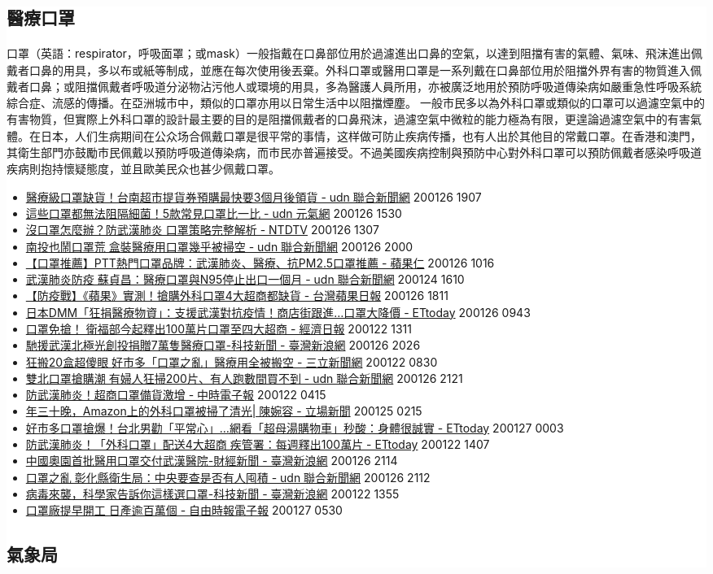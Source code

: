 ## 醫療口罩

口罩（英語：respirator，呼吸面罩；或mask）一般指戴在口鼻部位用於過濾進出口鼻的空氣，以達到阻擋有害的氣體、氣味、飛沫進出佩戴者口鼻的用具，多以布或紙等制成，並應在每次使用後丟棄。外科口罩或醫用口罩是一系列戴在口鼻部位用於阻擋外界有害的物質進入佩戴者口鼻；或阻擋佩戴者呼吸道分泌物沾污他人或環境的用具，多為醫護人員所用，亦被廣泛地用於預防呼吸道傳染病如嚴重急性呼吸系統綜合症、流感的傳播。在亞洲城市中，類似的口罩亦用以日常生活中以阻擋煙塵。
一般市民多以為外科口罩或類似的口罩可以過濾空氣中的有害物質，但實際上外科口罩的設計最主要的目的是阻擋佩戴者的口鼻飛沫，過濾空氣中微粒的能力極為有限，更遑論過濾空氣中的有害氣體。在日本，人们生病期间在公众场合佩戴口罩是很平常的事情，这样做可防止疾病传播，也有人出於其他目的常戴口罩。在香港和澳門，其衛生部門亦鼓勵市民佩戴以預防呼吸道傳染病，而市民亦普遍接受。不過美國疾病控制與預防中心對外科口罩可以預防佩戴者感染呼吸道疾病則抱持懷疑態度，並且歐美民众也甚少佩戴口罩。
- [醫療級口罩缺貨！台南超市提貨券預購最快要3個月後領貨 - udn 聯合新聞網](https://udn.com/news/story/7314/4307477 "醫療級口罩缺貨！台南超市提貨券預購最快要3個月後領貨 - udn 聯合新聞網") 200126 1907
- [這些口罩都無法阻隔細菌！5款常見口罩比一比 - udn 元氣網](https://health.udn.com/health/story/6008/4300713 "這些口罩都無法阻隔細菌！5款常見口罩比一比 - udn 元氣網") 200126 1530
- [沒口罩怎麼辦？防武漢肺炎 口罩策略完整解析 - NTDTV](https://www.ntdtv.com/b5/2020/01/26/a102761143.html "沒口罩怎麼辦？防武漢肺炎 口罩策略完整解析 - NTDTV") 200126 1307
- [南投也鬧口罩荒 盒裝醫療用口罩幾乎被掃空 - udn 聯合新聞網](https://udn.com/news/story/6656/4307495 "南投也鬧口罩荒 盒裝醫療用口罩幾乎被掃空 - udn 聯合新聞網") 200126 2000
- [【口罩推薦】PTT熱門口罩品牌：武漢肺炎、醫療、抗PM2.5口罩推薦 - 蘋果仁](https://applealmond.com/posts/66260 "【口罩推薦】PTT熱門口罩品牌：武漢肺炎、醫療、抗PM2.5口罩推薦 - 蘋果仁") 200126 1016
- [武漢肺炎防疫 蘇貞昌：醫療口罩與N95停止出口一個月 - udn 聯合新聞網](https://udn.com/news/story/6656/4305815 "武漢肺炎防疫 蘇貞昌：醫療口罩與N95停止出口一個月 - udn 聯合新聞網") 200124 1610
- [【防疫戰】《蘋果》實測！搶購外科口罩4大超商都缺貨 - 台灣蘋果日報](https://tw.appledaily.com/life/20200126/CVJQ5P7ULMU7MSTKT2WEMEPBLQ/ "【防疫戰】《蘋果》實測！搶購外科口罩4大超商都缺貨 - 台灣蘋果日報") 200126 1811
- [日本DMM「狂捐醫療物資」：支援武漢對抗疫情！商店街跟進…口罩大降價 - ETtoday](https://www.ettoday.net/news/20200126/1632854.htm "日本DMM「狂捐醫療物資」：支援武漢對抗疫情！商店街跟進…口罩大降價 - ETtoday") 200126 0943
- [口罩免搶！ 衛福部今起釋出100萬片口罩至四大超商 - 經濟日報](https://money.udn.com/money/story/5648/4302566 "口罩免搶！ 衛福部今起釋出100萬片口罩至四大超商 - 經濟日報") 200122 1311
- [馳援武漢北極光創投捐贈7萬隻醫療口罩-科技新聞 - 臺灣新浪網](https://news.sina.com.tw/article/20200126/34081504.html "馳援武漢北極光創投捐贈7萬隻醫療口罩-科技新聞 - 臺灣新浪網") 200126 2026
- [狂搬20盒超傻眼 好市多「口罩之亂」醫療用全被搬空 - 三立新聞網](https://www.setn.com/News.aspx?NewsID=677000 "狂搬20盒超傻眼 好市多「口罩之亂」醫療用全被搬空 - 三立新聞網") 200122 0830
- [雙北口罩搶購潮 有婦人狂掃200片、有人跑數間買不到 - udn 聯合新聞網](https://udn.com/news/story/6656/4307560 "雙北口罩搶購潮 有婦人狂掃200片、有人跑數間買不到 - udn 聯合新聞網") 200126 2121
- [防武漢肺炎！超商口罩備貨激增 - 中時電子報](https://www.chinatimes.com/newspapers/20200122000281-260204 "防武漢肺炎！超商口罩備貨激增 - 中時電子報") 200122 0415
- [年三十晚，Amazon上的外科口罩被掃了清光| 陳婉容 - 立場新聞](https://www.thestandnews.com/society/%E5%B9%B4%E4%B8%89%E5%8D%81%E6%99%9A-amazon%E4%B8%8A%E7%9A%84%E5%A4%96%E7%A7%91%E5%8F%A3%E7%BD%A9%E8%A2%AB%E6%8E%83%E4%BA%86%E6%B8%85%E5%85%89/ "年三十晚，Amazon上的外科口罩被掃了清光| 陳婉容 - 立場新聞") 200125 0215
- [好市多口罩搶爆！台北男勸「平常心」…網看「超母湯購物車」秒酸：身體很誠實 - ETtoday](https://www.ettoday.net/news/20200127/1633051.htm "好市多口罩搶爆！台北男勸「平常心」…網看「超母湯購物車」秒酸：身體很誠實 - ETtoday") 200127 0003
- [防武漢肺炎！「外科口罩」配送4大超商 疾管署：每週釋出100萬片 - ETtoday](https://health.ettoday.net/news/1631300 "防武漢肺炎！「外科口罩」配送4大超商 疾管署：每週釋出100萬片 - ETtoday") 200122 1407
- [中國奧園首批醫用口罩交付武漢醫院-財經新聞 - 臺灣新浪網](https://news.sina.com.tw/article/20200126/34081742.html "中國奧園首批醫用口罩交付武漢醫院-財經新聞 - 臺灣新浪網") 200126 2114
- [口罩之亂 彰化縣衛生局：中央要查是否有人囤積 - udn 聯合新聞網](https://udn.com/news/story/6656/4307549 "口罩之亂 彰化縣衛生局：中央要查是否有人囤積 - udn 聯合新聞網") 200126 2112
- [病毒來襲，科學家告訴你這樣選口罩-科技新聞 - 臺灣新浪網](https://news.sina.com.tw/article/20200122/34058638.html "病毒來襲，科學家告訴你這樣選口罩-科技新聞 - 臺灣新浪網") 200122 1355
- [口罩廠提早開工 日產逾百萬個 - 自由時報電子報](https://ec.ltn.com.tw/article/paper/1348216 "口罩廠提早開工 日產逾百萬個 - 自由時報電子報") 200127 0530

## 氣象局
